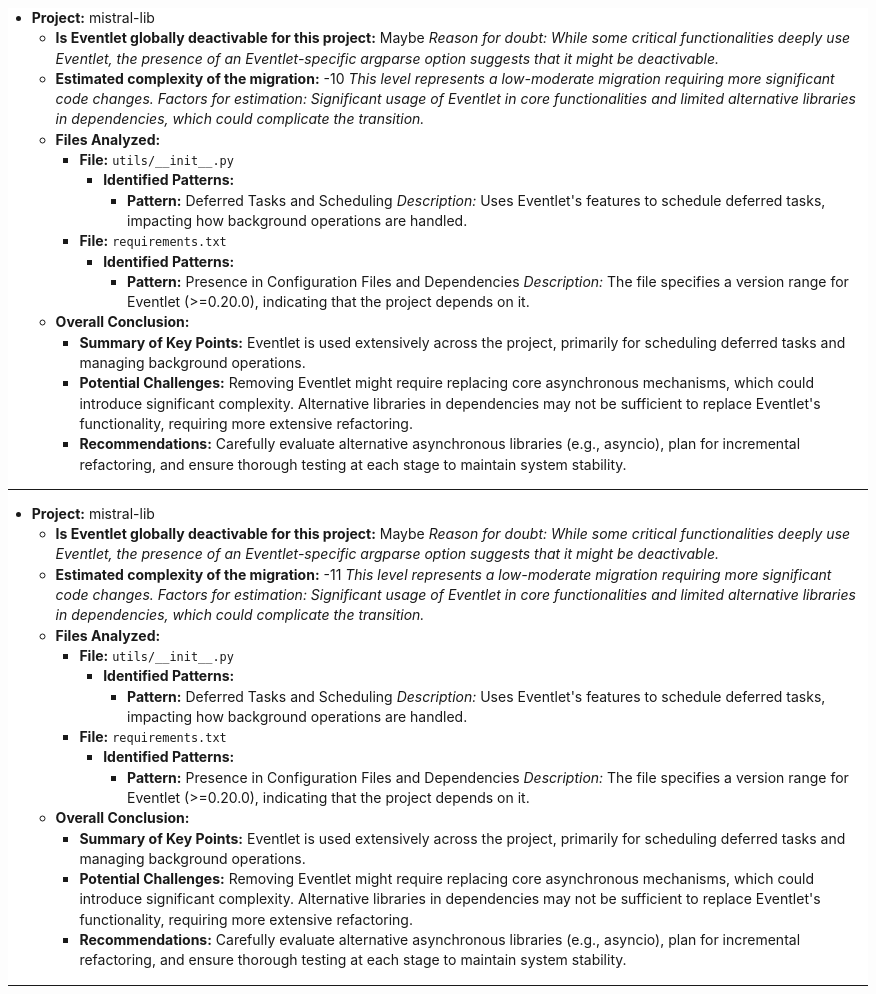 
- **Project:** mistral-lib
  - **Is Eventlet globally deactivable for this project:** Maybe
    *Reason for doubt: While some critical functionalities deeply use Eventlet, the presence of an Eventlet-specific argparse option suggests that it might be deactivable.*
  - **Estimated complexity of the migration:** -10
    *This level represents a low-moderate migration requiring more significant code changes.*
    *Factors for estimation: Significant usage of Eventlet in core functionalities and limited alternative libraries in dependencies, which could complicate the transition.*
  - **Files Analyzed:**
    - **File:** `utils/__init__.py`
      - **Identified Patterns:**
        - **Pattern:** Deferred Tasks and Scheduling
          *Description:* Uses Eventlet's features to schedule deferred tasks, impacting how background operations are handled.
    - **File:** `requirements.txt`
      - **Identified Patterns:**
        - **Pattern:** Presence in Configuration Files and Dependencies
          *Description:* The file specifies a version range for Eventlet (>=0.20.0), indicating that the project depends on it.
  - **Overall Conclusion:**
    - **Summary of Key Points:** Eventlet is used extensively across the project, primarily for scheduling deferred tasks and managing background operations.
    - **Potential Challenges:** Removing Eventlet might require replacing core asynchronous mechanisms, which could introduce significant complexity. Alternative libraries in dependencies may not be sufficient to replace Eventlet's functionality, requiring more extensive refactoring.
    - **Recommendations:** Carefully evaluate alternative asynchronous libraries (e.g., asyncio), plan for incremental refactoring, and ensure thorough testing at each stage to maintain system stability.

---

- **Project:** mistral-lib
  - **Is Eventlet globally deactivable for this project:** Maybe
    *Reason for doubt: While some critical functionalities deeply use Eventlet, the presence of an Eventlet-specific argparse option suggests that it might be deactivable.*
  - **Estimated complexity of the migration:** -11
    *This level represents a low-moderate migration requiring more significant code changes.*
    *Factors for estimation: Significant usage of Eventlet in core functionalities and limited alternative libraries in dependencies, which could complicate the transition.*
  - **Files Analyzed:**
    - **File:** `utils/__init__.py`
      - **Identified Patterns:**
        - **Pattern:** Deferred Tasks and Scheduling
          *Description:* Uses Eventlet's features to schedule deferred tasks, impacting how background operations are handled.
    - **File:** `requirements.txt`
      - **Identified Patterns:**
        - **Pattern:** Presence in Configuration Files and Dependencies
          *Description:* The file specifies a version range for Eventlet (>=0.20.0), indicating that the project depends on it.
  - **Overall Conclusion:**
    - **Summary of Key Points:** Eventlet is used extensively across the project, primarily for scheduling deferred tasks and managing background operations.
    - **Potential Challenges:** Removing Eventlet might require replacing core asynchronous mechanisms, which could introduce significant complexity. Alternative libraries in dependencies may not be sufficient to replace Eventlet's functionality, requiring more extensive refactoring.
    - **Recommendations:** Carefully evaluate alternative asynchronous libraries (e.g., asyncio), plan for incremental refactoring, and ensure thorough testing at each stage to maintain system stability.

---